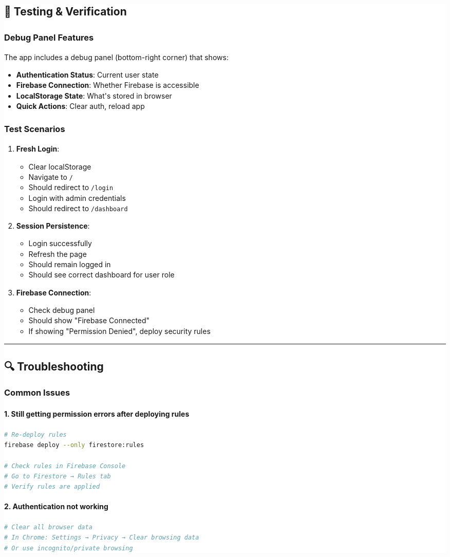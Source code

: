 
## 🧪 Testing & Verification

### Debug Panel Features

The app includes a debug panel (bottom-right corner) that shows:

- **Authentication Status**: Current user state
- **Firebase Connection**: Whether Firebase is accessible
- **LocalStorage State**: What's stored in browser
- **Quick Actions**: Clear auth, reload app

### Test Scenarios

1. **Fresh Login**:
   - Clear localStorage
   - Navigate to `/`
   - Should redirect to `/login`
   - Login with admin credentials
   - Should redirect to `/dashboard`

2. **Session Persistence**:
   - Login successfully
   - Refresh the page
   - Should remain logged in
   - Should see correct dashboard for user role

3. **Firebase Connection**:
   - Check debug panel
   - Should show "Firebase Connected"
   - If showing "Permission Denied", deploy security rules

---

## 🔍 Troubleshooting

### Common Issues

#### 1. Still getting permission errors after deploying rules
```bash
# Re-deploy rules
firebase deploy --only firestore:rules

# Check rules in Firebase Console
# Go to Firestore → Rules tab
# Verify rules are applied
```

#### 2. Authentication not working
```bash
# Clear all browser data
# In Chrome: Settings → Privacy → Clear browsing data
# Or use incognito/private browsing
```
